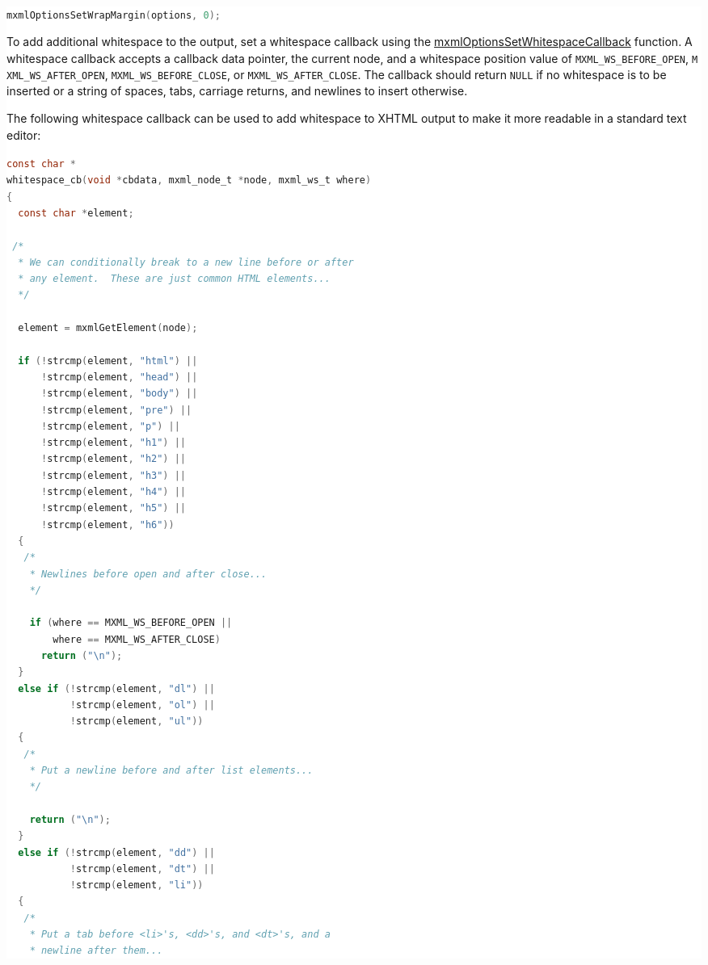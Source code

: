 ```c
mxmlOptionsSetWrapMargin(options, 0);
```

To add additional whitespace to the output, set a whitespace callback using the
[mxmlOptionsSetWhitespaceCallback](@@) function.  A whitespace callback accepts
a callback data pointer, the current node, and a whitespace position value of
`MXML_WS_BEFORE_OPEN`, `MXML_WS_AFTER_OPEN`, `MXML_WS_BEFORE_CLOSE`, or
`MXML_WS_AFTER_CLOSE`.  The callback should return `NULL` if no whitespace
is to be inserted or a string of spaces, tabs, carriage returns, and newlines to
insert otherwise.

The following whitespace callback can be used to add whitespace to XHTML output
to make it more readable in a standard text editor:

```c
const char *
whitespace_cb(void *cbdata, mxml_node_t *node, mxml_ws_t where)
{
  const char *element;

 /*
  * We can conditionally break to a new line before or after
  * any element.  These are just common HTML elements...
  */

  element = mxmlGetElement(node);

  if (!strcmp(element, "html") ||
      !strcmp(element, "head") ||
      !strcmp(element, "body") ||
      !strcmp(element, "pre") ||
      !strcmp(element, "p") ||
      !strcmp(element, "h1") ||
      !strcmp(element, "h2") ||
      !strcmp(element, "h3") ||
      !strcmp(element, "h4") ||
      !strcmp(element, "h5") ||
      !strcmp(element, "h6"))
  {
   /*
    * Newlines before open and after close...
    */

    if (where == MXML_WS_BEFORE_OPEN ||
        where == MXML_WS_AFTER_CLOSE)
      return ("\n");
  }
  else if (!strcmp(element, "dl") ||
           !strcmp(element, "ol") ||
           !strcmp(element, "ul"))
  {
   /*
    * Put a newline before and after list elements...
    */

    return ("\n");
  }
  else if (!strcmp(element, "dd") ||
           !strcmp(element, "dt") ||
           !strcmp(element, "li"))
  {
   /*
    * Put a tab before <li>'s, <dd>'s, and <dt>'s, and a
    * newline after them...
```